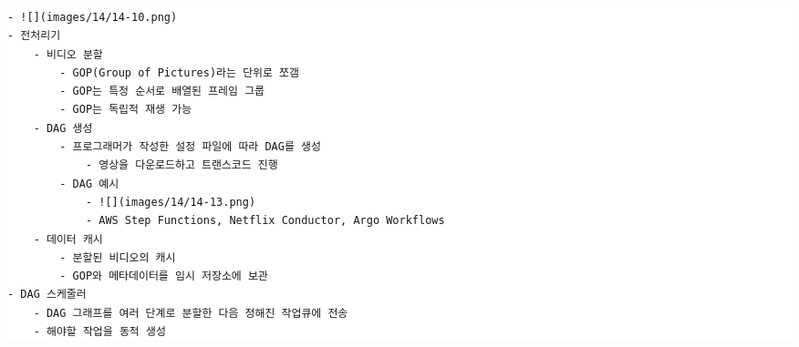     - ![](images/14/14-10.png)
    - 전처리기
        - 비디오 분할
            - GOP(Group of Pictures)라는 단위로 쪼갬
            - GOP는 특정 순서로 배열된 프레임 그룹
            - GOP는 독립적 재생 가능
        - DAG 생성
            - 프로그래머가 작성한 설정 파일에 따라 DAG를 생성
                - 영상을 다운로드하고 트랜스코드 진행
            - DAG 예시
                - ![](images/14/14-13.png)
                - AWS Step Functions, Netflix Conductor, Argo Workflows
        - 데이터 캐시
            - 분할된 비디오의 캐시
            - GOP와 메타데이터를 임시 저장소에 보관
    - DAG 스케줄러
        - DAG 그래프를 여러 단계로 분할한 다음 정해진 작업큐에 전송
        - 해야할 작업을 동적 생성